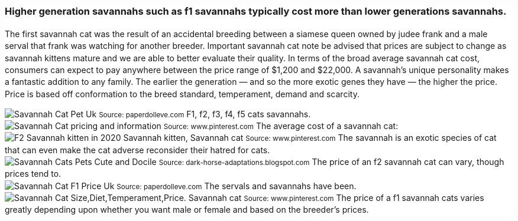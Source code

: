 ### Higher generation savannahs such as f1 savannahs typically cost more than lower generations savannahs.
The first savannah cat was the result of an accidental breeding between a siamese queen owned by judee frank and a male serval that frank was watching for another breeder. Important savannah cat note be advised that prices are subject to change as savannah kittens mature and we are able to better evaluate their quality. In terms of the broad average savannah cat cost, consumers can expect to pay anywhere between the price range of $1,200 and $22,000. A savannah’s unique personality makes a fantastic addition to any family. The earlier the generation — and so the more exotic genes they have — the higher the price. Price is based off conformation to the breed standard, temperament, demand and scarcity.
</article>

<section>

<aside>
<img class="v-image ads-img" alt="Savannah Cat Pet Uk" src="https://i.pinimg.com/originals/8b/15/ee/8b15eead2df578ac1ad4e635b156e9f7.jpg" width="100%" onerror="this.onerror=null;this.src='data:image/gif;base64,R0lGODlhAQABAAAAACH5BAEKAAEALAAAAAABAAEAAAICTAEAOw==';" />
<small>Source: paperdolleve.com</small>
F1, f2, f3, f4, f5 cats savannahs.
</aside>

<aside>
<img class="v-image ads-img" alt="Savannah Cat pricing and information" src="https://i.pinimg.com/originals/1c/1d/00/1c1d00211981185361d45b8b291f74ad.jpg" width="100%" onerror="this.onerror=null;this.src='data:image/gif;base64,R0lGODlhAQABAAAAACH5BAEKAAEALAAAAAABAAEAAAICTAEAOw==';" />
<small>Source: www.pinterest.com</small>
The average cost of a savannah cat:
</aside>

<aside>
<img class="v-image ads-img" alt="F2 Savannah kitten in 2020 Savannah kitten, Savannah cat" src="https://i.pinimg.com/736x/8b/9b/3d/8b9b3d2cb33c7430b3ec4d4de7830cc3.jpg" width="100%" onerror="this.onerror=null;this.src='data:image/gif;base64,R0lGODlhAQABAAAAACH5BAEKAAEALAAAAAABAAEAAAICTAEAOw==';" />
<small>Source: www.pinterest.com</small>
The savannah is an exotic species of cat that can even make the cat adverse reconsider their hatred for cats.
</aside>

<aside>
<img class="v-image ads-img" alt="Savannah Cats Pets Cute and Docile" src="http://1.bp.blogspot.com/-_1GrE_IwxbM/UERmleuH0aI/AAAAAAAAGnY/L6gFcFSrVTc/s1600/Savannah+Cat.jpg" width="100%" onerror="this.onerror=null;this.src='data:image/gif;base64,R0lGODlhAQABAAAAACH5BAEKAAEALAAAAAABAAEAAAICTAEAOw==';" />
<small>Source: dark-horse-adaptations.blogspot.com</small>
The price of an f2 savannah cat can vary, though prices tend to.
</aside>

<aside>
<img class="v-image ads-img" alt="Savannah Cat F1 Price Uk" src="https://i.pinimg.com/originals/0e/43/e1/0e43e131518e3cd4c8f1b6d2b2f2c78f.jpg" width="100%" onerror="this.onerror=null;this.src='data:image/gif;base64,R0lGODlhAQABAAAAACH5BAEKAAEALAAAAAABAAEAAAICTAEAOw==';" />
<small>Source: paperdolleve.com</small>
The servals and savannahs have been.
</aside>

<aside>
<img class="v-image ads-img" alt="Savannah Cat Size,Diet,Temperament,Price. Savannah cat" src="https://i.pinimg.com/736x/d9/b2/b1/d9b2b1476e488d54f21b3f73d920f805.jpg" width="100%" onerror="this.onerror=null;this.src='data:image/gif;base64,R0lGODlhAQABAAAAACH5BAEKAAEALAAAAAABAAEAAAICTAEAOw==';" />
<small>Source: www.pinterest.com</small>
The price of a f1 savannah cats varies greatly depending upon whether you want male or female and based on the breeder’s prices.
</aside>
